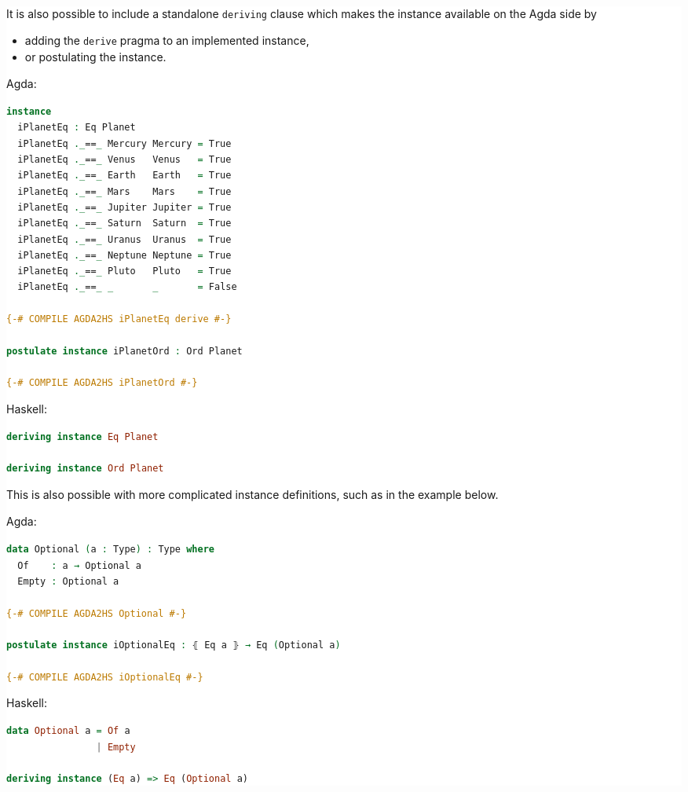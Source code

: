 It is also possible to include a standalone `deriving` clause which makes the instance available on the Agda side by
* adding the `derive` pragma to an implemented instance,
* or postulating the instance.

Agda:
```agda
instance
  iPlanetEq : Eq Planet
  iPlanetEq ._==_ Mercury Mercury = True
  iPlanetEq ._==_ Venus   Venus   = True
  iPlanetEq ._==_ Earth   Earth   = True
  iPlanetEq ._==_ Mars    Mars    = True
  iPlanetEq ._==_ Jupiter Jupiter = True
  iPlanetEq ._==_ Saturn  Saturn  = True
  iPlanetEq ._==_ Uranus  Uranus  = True
  iPlanetEq ._==_ Neptune Neptune = True
  iPlanetEq ._==_ Pluto   Pluto   = True
  iPlanetEq ._==_ _       _       = False

{-# COMPILE AGDA2HS iPlanetEq derive #-}

postulate instance iPlanetOrd : Ord Planet

{-# COMPILE AGDA2HS iPlanetOrd #-}
```

Haskell:
```hs
deriving instance Eq Planet

deriving instance Ord Planet
```

This is also possible with more complicated instance definitions, such as in the example below.

Agda:
```agda
data Optional (a : Type) : Type where
  Of    : a → Optional a
  Empty : Optional a

{-# COMPILE AGDA2HS Optional #-}

postulate instance iOptionalEq : ⦃ Eq a ⦄ → Eq (Optional a)

{-# COMPILE AGDA2HS iOptionalEq #-}
```

Haskell:
```haskell
data Optional a = Of a
                | Empty

deriving instance (Eq a) => Eq (Optional a)
```
